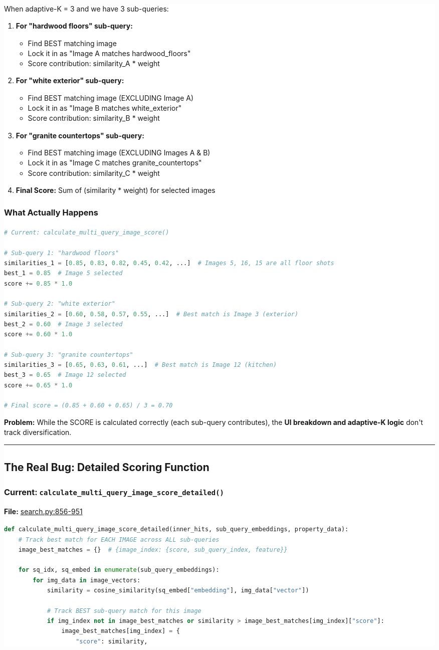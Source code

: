 When adaptive-K = 3 and we have 3 sub-queries:

1. **For "hardwood floors" sub-query:**
   - Find BEST matching image
   - Lock it in as "Image A matches hardwood_floors"
   - Score contribution: similarity_A * weight

2. **For "white exterior" sub-query:**
   - Find BEST matching image (EXCLUDING Image A)
   - Lock it in as "Image B matches white_exterior"
   - Score contribution: similarity_B * weight

3. **For "granite countertops" sub-query:**
   - Find BEST matching image (EXCLUDING Images A & B)
   - Lock it in as "Image C matches granite_countertops"
   - Score contribution: similarity_C * weight

4. **Final Score:** Sum of (similarity * weight) for selected images

### What Actually Happens

```python
# Current: calculate_multi_query_image_score()

# Sub-query 1: "hardwood floors"
similarities_1 = [0.85, 0.83, 0.82, 0.45, 0.42, ...]  # Images 5, 16, 15 are all floor shots
best_1 = 0.85  # Image 5 selected
score += 0.85 * 1.0

# Sub-query 2: "white exterior"
similarities_2 = [0.60, 0.58, 0.57, 0.55, ...]  # Best match is Image 3 (exterior)
best_2 = 0.60  # Image 3 selected
score += 0.60 * 1.0

# Sub-query 3: "granite countertops"
similarities_3 = [0.65, 0.63, 0.61, ...]  # Best match is Image 12 (kitchen)
best_3 = 0.65  # Image 12 selected
score += 0.65 * 1.0

# Final score = (0.85 + 0.60 + 0.65) / 3 = 0.70
```

**Problem:** While the SCORE is calculated correctly (each sub-query contributes), the **UI breakdown and adaptive-K logic** don't track diversification.

---

## The Real Bug: Detailed Scoring Function

### Current: `calculate_multi_query_image_score_detailed()`
**File:** [search.py:856-951](search.py#L856-L951)

```python
def calculate_multi_query_image_score_detailed(inner_hits, sub_query_embeddings, property_data):
    # Track best match for EACH IMAGE across ALL sub-queries
    image_best_matches = {}  # {image_index: {score, sub_query_index, feature}}

    for sq_idx, sq_embed in enumerate(sub_query_embeddings):
        for img_data in image_vectors:
            similarity = cosine_similarity(sq_embed["embedding"], img_data["vector"])

            # Track BEST sub-query match for this image
            if img_index not in image_best_matches or similarity > image_best_matches[img_index]["score"]:
                image_best_matches[img_index] = {
                    "score": similarity,
```